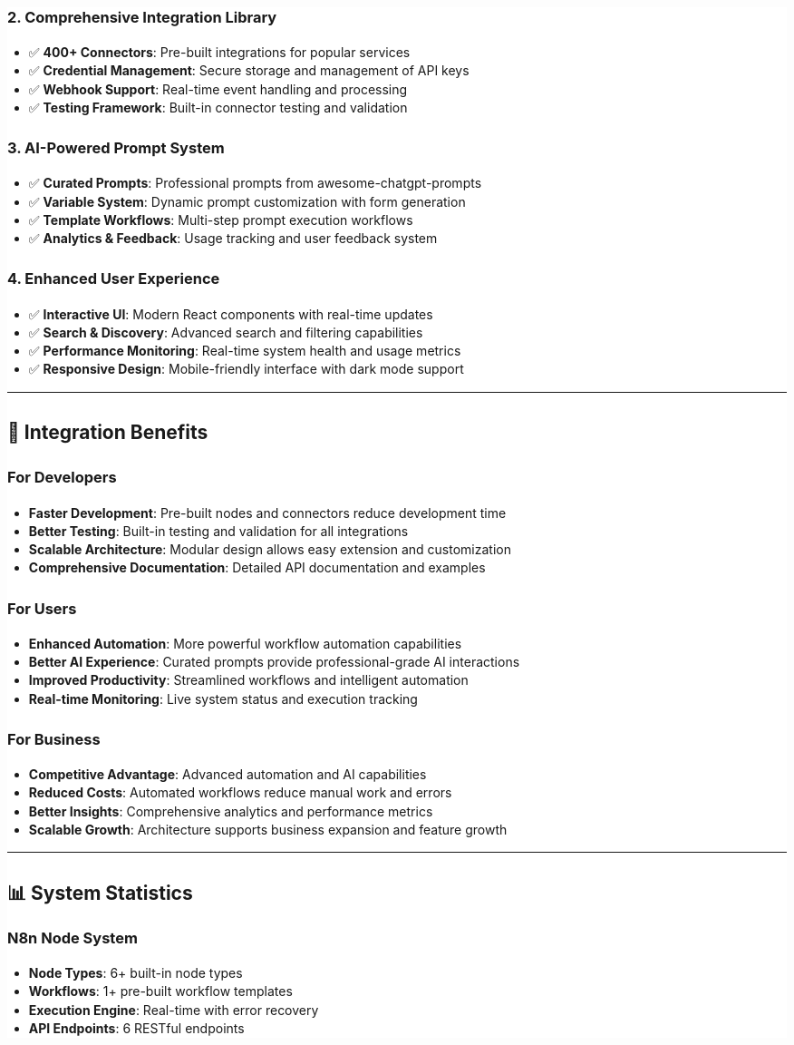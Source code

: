 ### **2. Comprehensive Integration Library**
- ✅ **400+ Connectors**: Pre-built integrations for popular services
- ✅ **Credential Management**: Secure storage and management of API keys
- ✅ **Webhook Support**: Real-time event handling and processing
- ✅ **Testing Framework**: Built-in connector testing and validation

### **3. AI-Powered Prompt System**
- ✅ **Curated Prompts**: Professional prompts from awesome-chatgpt-prompts
- ✅ **Variable System**: Dynamic prompt customization with form generation
- ✅ **Template Workflows**: Multi-step prompt execution workflows
- ✅ **Analytics & Feedback**: Usage tracking and user feedback system

### **4. Enhanced User Experience**
- ✅ **Interactive UI**: Modern React components with real-time updates
- ✅ **Search & Discovery**: Advanced search and filtering capabilities
- ✅ **Performance Monitoring**: Real-time system health and usage metrics
- ✅ **Responsive Design**: Mobile-friendly interface with dark mode support

---

## 🚀 **Integration Benefits**

### **For Developers**
- **Faster Development**: Pre-built nodes and connectors reduce development time
- **Better Testing**: Built-in testing and validation for all integrations
- **Scalable Architecture**: Modular design allows easy extension and customization
- **Comprehensive Documentation**: Detailed API documentation and examples

### **For Users**
- **Enhanced Automation**: More powerful workflow automation capabilities
- **Better AI Experience**: Curated prompts provide professional-grade AI interactions
- **Improved Productivity**: Streamlined workflows and intelligent automation
- **Real-time Monitoring**: Live system status and execution tracking

### **For Business**
- **Competitive Advantage**: Advanced automation and AI capabilities
- **Reduced Costs**: Automated workflows reduce manual work and errors
- **Better Insights**: Comprehensive analytics and performance metrics
- **Scalable Growth**: Architecture supports business expansion and feature growth

---

## 📊 **System Statistics**

### **N8n Node System**
- **Node Types**: 6+ built-in node types
- **Workflows**: 1+ pre-built workflow templates
- **Execution Engine**: Real-time with error recovery
- **API Endpoints**: 6 RESTful endpoints
